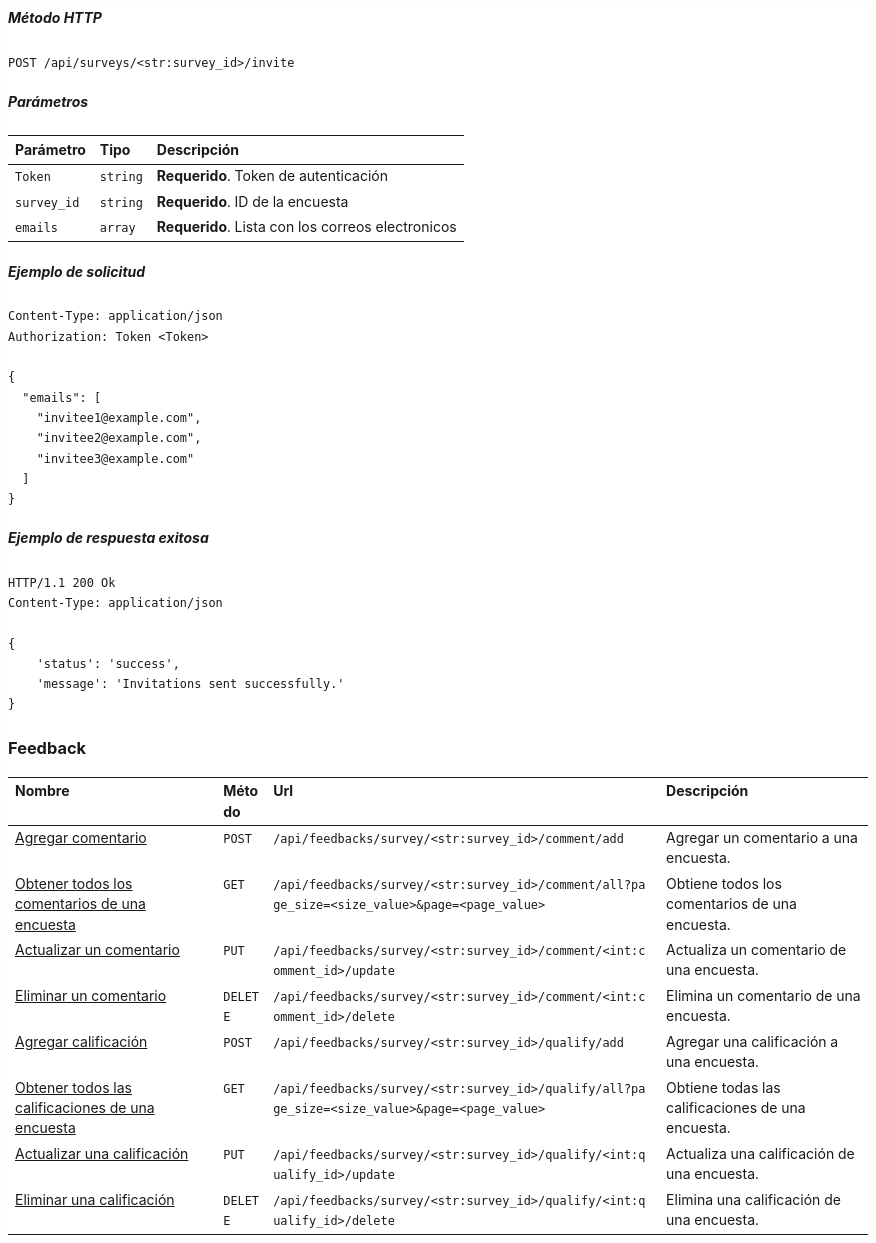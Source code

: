 ##### Método HTTP

```http
POST /api/surveys/<str:survey_id>/invite
```

##### Parámetros

| Parámetro | Tipo     | Descripción                |
| :-------- | :------- | :------------------------- |
| `Token` | `string` | **Requerido**.  Token de autenticación |
| `survey_id` | `string` | **Requerido**.  ID de la encuesta |
| `emails` | `array` | **Requerido**.  Lista con los correos electronicos |

##### Ejemplo de solicitud

```http
Content-Type: application/json
Authorization: Token <Token>

{
  "emails": [
    "invitee1@example.com",
    "invitee2@example.com",
    "invitee3@example.com"
  ]
}
```

##### Ejemplo de respuesta exitosa

```http
HTTP/1.1 200 Ok
Content-Type: application/json

{
    'status': 'success',
    'message': 'Invitations sent successfully.'
}
```

### Feedback

| Nombre | Método | Url | Descripción |
|:------ | :----- | :-- | :---------- |
| [Agregar comentario](#agregar-comentario) | `POST` | `/api/feedbacks/survey/<str:survey_id>/comment/add` | Agregar un comentario a una encuesta. |
| [Obtener todos los comentarios de una encuesta](#obtener-todos-los-comentarios-de-una-encuesta) | `GET` | `/api/feedbacks/survey/<str:survey_id>/comment/all?page_size=<size_value>&page=<page_value>` | Obtiene todos los comentarios de una encuesta. |
| [Actualizar un comentario](#actualizar-un-comentario) | `PUT` | `/api/feedbacks/survey/<str:survey_id>/comment/<int:comment_id>/update` | Actualiza un comentario de una encuesta. |
| [Eliminar un comentario](#eliminar-un-comentario) | `DELETE` | `/api/feedbacks/survey/<str:survey_id>/comment/<int:comment_id>/delete` | Elimina un comentario de una encuesta. |
| [Agregar calificación](#agregar-calificación) | `POST` | `/api/feedbacks/survey/<str:survey_id>/qualify/add` | Agregar una calificación a una encuesta. |
| [Obtener todos las calificaciones de una encuesta](#obtener-todos-las-calificaciones-de-una-encuesta) | `GET` | `/api/feedbacks/survey/<str:survey_id>/qualify/all?page_size=<size_value>&page=<page_value>` | Obtiene todas las calificaciones de una encuesta. |
| [Actualizar una calificación](#actualizar-una-calificación) | `PUT` | `/api/feedbacks/survey/<str:survey_id>/qualify/<int:qualify_id>/update` | Actualiza una calificación de una encuesta. |
| [Eliminar una calificación](#eliminar-una-calificación) | `DELETE` | `/api/feedbacks/survey/<str:survey_id>/qualify/<int:qualify_id>/delete` | Elimina una calificación de una encuesta. |
